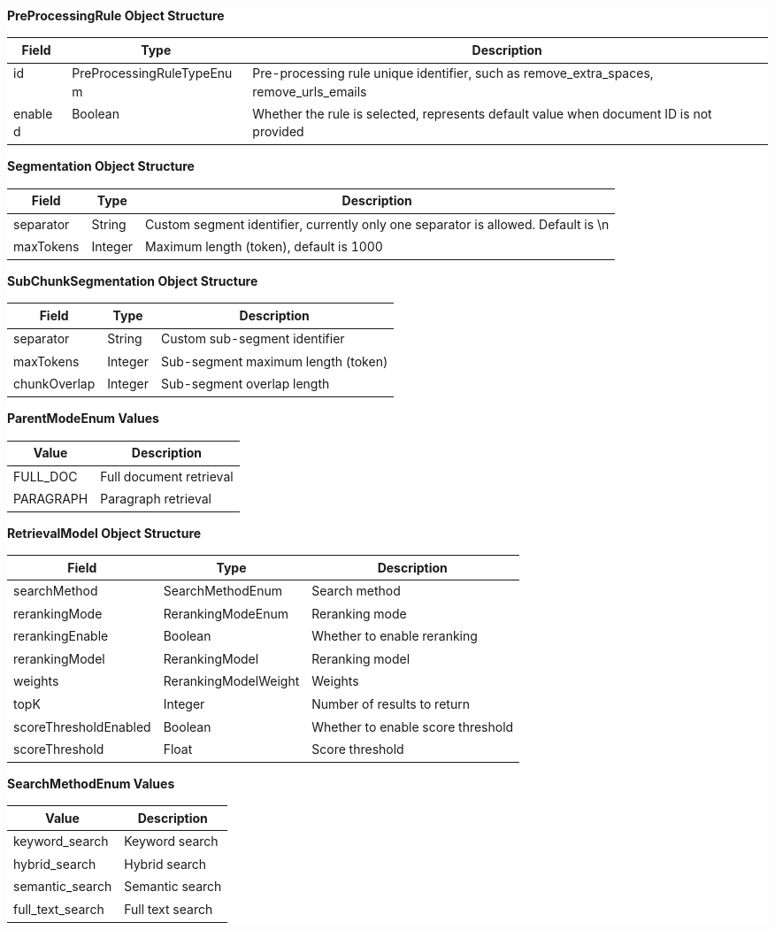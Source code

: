 **PreProcessingRule Object Structure**

| Field   | Type                      | Description                                                                             |
|---------|---------------------------|-----------------------------------------------------------------------------------------|
| id      | PreProcessingRuleTypeEnum | Pre-processing rule unique identifier, such as remove_extra_spaces, remove_urls_emails  |
| enabled | Boolean                   | Whether the rule is selected, represents default value when document ID is not provided |

**Segmentation Object Structure**

| Field     | Type    | Description                                                                       |
|-----------|---------|-----------------------------------------------------------------------------------|
| separator | String  | Custom segment identifier, currently only one separator is allowed. Default is \n |
| maxTokens | Integer | Maximum length (token), default is 1000                                           |

**SubChunkSegmentation Object Structure**

| Field        | Type    | Description                        |
|--------------|---------|------------------------------------|
| separator    | String  | Custom sub-segment identifier      |
| maxTokens    | Integer | Sub-segment maximum length (token) |
| chunkOverlap | Integer | Sub-segment overlap length         |

**ParentModeEnum Values**

| Value     | Description             |
|-----------|-------------------------|
| FULL_DOC  | Full document retrieval |
| PARAGRAPH | Paragraph retrieval     |

**RetrievalModel Object Structure**

| Field                 | Type                 | Description                       |
|-----------------------|----------------------|-----------------------------------|
| searchMethod          | SearchMethodEnum     | Search method                     |
| rerankingMode         | RerankingModeEnum    | Reranking mode                    |
| rerankingEnable       | Boolean              | Whether to enable reranking       |
| rerankingModel        | RerankingModel       | Reranking model                   |
| weights               | RerankingModelWeight | Weights                           |
| topK                  | Integer              | Number of results to return       |
| scoreThresholdEnabled | Boolean              | Whether to enable score threshold |
| scoreThreshold        | Float                | Score threshold                   |

**SearchMethodEnum Values**

| Value            | Description      |
|------------------|------------------|
| keyword_search   | Keyword search   |
| hybrid_search    | Hybrid search    |
| semantic_search  | Semantic search  |
| full_text_search | Full text search |
